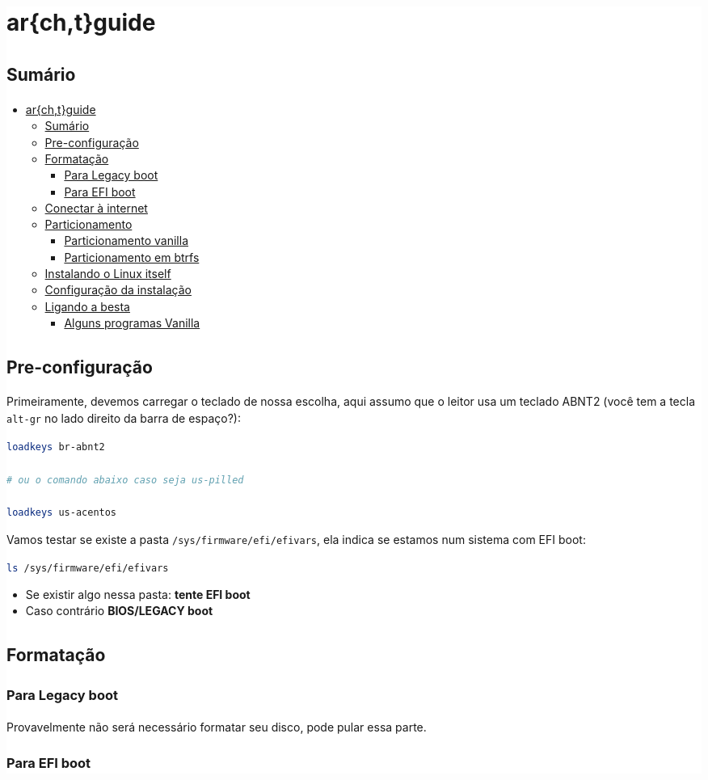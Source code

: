 # ar{ch,t}guide

## Sumário

- [ar{ch,t}guide](#archtguide)
  - [Sumário](#sumário)
  - [Pre-configuração](#pre-configuração)
  - [Formatação](#formatação)
    - [Para Legacy boot](#para-legacy-boot)
    - [Para EFI boot](#para-efi-boot)
  - [Conectar à internet](#conectar-à-internet)
  - [Particionamento](#particionamento)
    - [Particionamento vanilla](#particionamento-vanilla)
    - [Particionamento em btrfs](#particionamento-em-btrfs)
  - [Instalando o Linux itself](#instalando-o-linux-itself)
  - [Configuração da instalação](#configuração-da-instalação)
  - [Ligando a besta](#ligando-a-besta)
    - [Alguns programas Vanilla](#alguns-programas-vanilla)

## Pre-configuração

Primeiramente, devemos carregar o teclado de nossa escolha, aqui assumo que o
leitor usa um teclado ABNT2 (você tem a tecla `alt-gr` no lado direito da barra
de espaço?):

```sh
loadkeys br-abnt2

# ou o comando abaixo caso seja us-pilled

loadkeys us-acentos
```

Vamos testar se existe a pasta `/sys/firmware/efi/efivars`, ela indica se estamos num sistema com EFI boot:

```sh
ls /sys/firmware/efi/efivars
```

- Se existir algo nessa pasta:
    **tente EFI boot**
- Caso contrário
    **BIOS/LEGACY boot**

## Formatação

### Para Legacy boot

Provavelmente não será necessário formatar seu disco, pode pular essa parte.

### Para EFI boot
